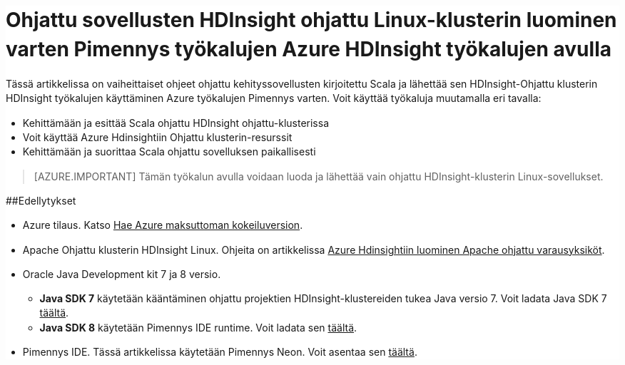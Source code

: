  <properties
    pageTitle="Ohjattu Scala sovellusten Azure työkalujen HDInsight-työkalujen käyttäminen Pimennys | Microsoft Azure"
    description="Opettele luomaan yksittäisen ohjattu sovelluksen HDInsight ohjattu klustereiden."
    services="hdinsight"
    documentationCenter=""
    authors="nitinme"
    manager="jhubbard"
    editor="cgronlun"
    tags="azure-portal"/>

<tags
    ms.service="hdinsight"
    ms.workload="big-data"
    ms.tgt_pltfrm="na"
    ms.devlang="na"
    ms.topic="article"
    ms.date="08/30/2016"
    ms.author="nitinme"/>


# <a name="use-hdinsight-tools-in-azure-toolkit-for-eclipse-to-create-spark-applications-for-hdinsight-spark-linux-cluster"></a>Ohjattu sovellusten HDInsight ohjattu Linux-klusterin luominen varten Pimennys työkalujen Azure HDInsight työkalujen avulla

Tässä artikkelissa on vaiheittaiset ohjeet ohjattu kehityssovellusten kirjoitettu Scala ja lähettää sen HDInsight-Ohjattu klusterin HDInsight työkalujen käyttäminen Azure työkalujen Pimennys varten. Voit käyttää työkaluja muutamalla eri tavalla:

* Kehittämään ja esittää Scala ohjattu HDInsight ohjattu-klusterissa
* Voit käyttää Azure Hdinsightiin Ohjattu klusterin-resurssit
* Kehittämään ja suorittaa Scala ohjattu sovelluksen paikallisesti

>[AZURE.IMPORTANT] Tämän työkalun avulla voidaan luoda ja lähettää vain ohjattu HDInsight-klusterin Linux-sovellukset.


##<a name="prerequisites"></a>Edellytykset

* Azure tilaus. Katso [Hae Azure maksuttoman kokeiluversion](https://azure.microsoft.com/documentation/videos/get-azure-free-trial-for-testing-hadoop-in-hdinsight/).

* Apache Ohjattu klusterin HDInsight Linux. Ohjeita on artikkelissa [Azure Hdinsightiin luominen Apache ohjattu varausyksiköt](hdinsight-apache-spark-jupyter-spark-sql.md).

* Oracle Java Development kit 7 ja 8 versio. 
    * **Java SDK 7** käytetään kääntäminen ohjattu projektien HDInsight-klustereiden tukea Java versio 7. Voit ladata Java SDK 7 [täältä](http://www.oracle.com/technetwork/java/javase/downloads/jdk7-downloads-1880260.html).
    * **Java SDK 8** käytetään Pimennys IDE runtime. Voit ladata sen [täältä](http://www.oracle.com/technetwork/java/javase/downloads/jdk8-downloads-2133151.html).

* Pimennys IDE. Tässä artikkelissa käytetään Pimennys Neon. Voit asentaa sen [täältä](https://www.eclipse.org/downloads/).
